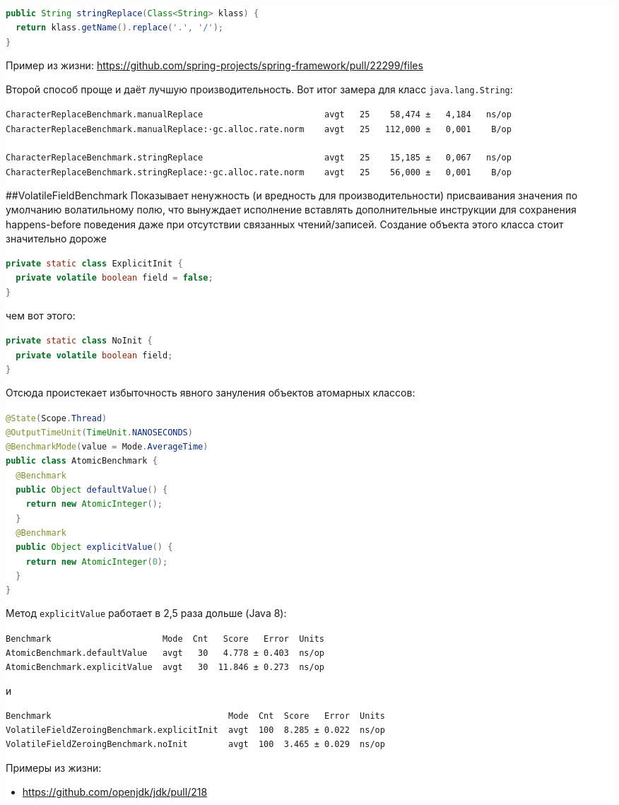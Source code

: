 ```java
public String stringReplace(Class<String> klass) {
  return klass.getName().replace('.', '/');
}
```
Пример из жизни: https://github.com/spring-projects/spring-framework/pull/22299/files

Второй способ проще и даёт лучшую производительность. Вот итог замера для класс `java.lang.String`:
```
CharacterReplaceBenchmark.manualReplace                        avgt   25    58,474 ±   4,184   ns/op
CharacterReplaceBenchmark.manualReplace:·gc.alloc.rate.norm    avgt   25   112,000 ±   0,001    B/op

CharacterReplaceBenchmark.stringReplace                        avgt   25    15,185 ±   0,067   ns/op
CharacterReplaceBenchmark.stringReplace:·gc.alloc.rate.norm    avgt   25    56,000 ±   0,001    B/op
```

##VolatileFieldBenchmark
Показывает ненужность (и вредность для производительности) присваивания
значения по умолчанию волатильному полю, что вынуждает исполнение вставлять
дополнительные инструкции для сохранения happens-before поведения даже при отсутствии
связанных чтений/записей.
Создание объекта этого класса стоит значительно дороже
```java
private static class ExplicitInit {
  private volatile boolean field = false;
}
``` 
чем вот этого:
```java
private static class NoInit {
  private volatile boolean field;
}
```
Отсюда проистекает избыточность явного зануления объектов атомарных классов:
```java
@State(Scope.Thread)
@OutputTimeUnit(TimeUnit.NANOSECONDS)
@BenchmarkMode(value = Mode.AverageTime)
public class AtomicBenchmark {
  @Benchmark
  public Object defaultValue() {
    return new AtomicInteger();
  }
  @Benchmark
  public Object explicitValue() {
    return new AtomicInteger(0);
  }
}
```
Метод `explicitValue` работает в 2,5 раза дольше (Java 8):
```
Benchmark                      Mode  Cnt   Score   Error  Units
AtomicBenchmark.defaultValue   avgt   30   4.778 ± 0.403  ns/op
AtomicBenchmark.explicitValue  avgt   30  11.846 ± 0.273  ns/op
```
и 
```
Benchmark                                   Mode  Cnt  Score   Error  Units
VolatileFieldZeroingBenchmark.explicitInit  avgt  100  8.285 ± 0.022  ns/op
VolatileFieldZeroingBenchmark.noInit        avgt  100  3.465 ± 0.029  ns/op
```
Примеры из жизни:
- https://github.com/openjdk/jdk/pull/218